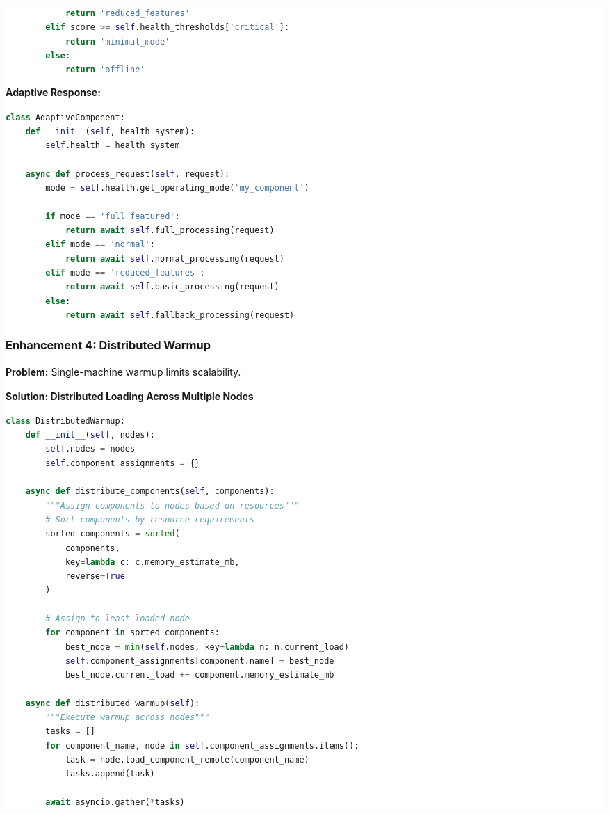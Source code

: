 ```python
            return 'reduced_features'
        elif score >= self.health_thresholds['critical']:
            return 'minimal_mode'
        else:
            return 'offline'
```

**Adaptive Response:**
```python
class AdaptiveComponent:
    def __init__(self, health_system):
        self.health = health_system

    async def process_request(self, request):
        mode = self.health.get_operating_mode('my_component')

        if mode == 'full_featured':
            return await self.full_processing(request)
        elif mode == 'normal':
            return await self.normal_processing(request)
        elif mode == 'reduced_features':
            return await self.basic_processing(request)
        else:
            return await self.fallback_processing(request)
```

### Enhancement 4: Distributed Warmup

**Problem:** Single-machine warmup limits scalability.

**Solution: Distributed Loading Across Multiple Nodes**
```python
class DistributedWarmup:
    def __init__(self, nodes):
        self.nodes = nodes
        self.component_assignments = {}

    async def distribute_components(self, components):
        """Assign components to nodes based on resources"""
        # Sort components by resource requirements
        sorted_components = sorted(
            components,
            key=lambda c: c.memory_estimate_mb,
            reverse=True
        )

        # Assign to least-loaded node
        for component in sorted_components:
            best_node = min(self.nodes, key=lambda n: n.current_load)
            self.component_assignments[component.name] = best_node
            best_node.current_load += component.memory_estimate_mb

    async def distributed_warmup(self):
        """Execute warmup across nodes"""
        tasks = []
        for component_name, node in self.component_assignments.items():
            task = node.load_component_remote(component_name)
            tasks.append(task)

        await asyncio.gather(*tasks)
```
